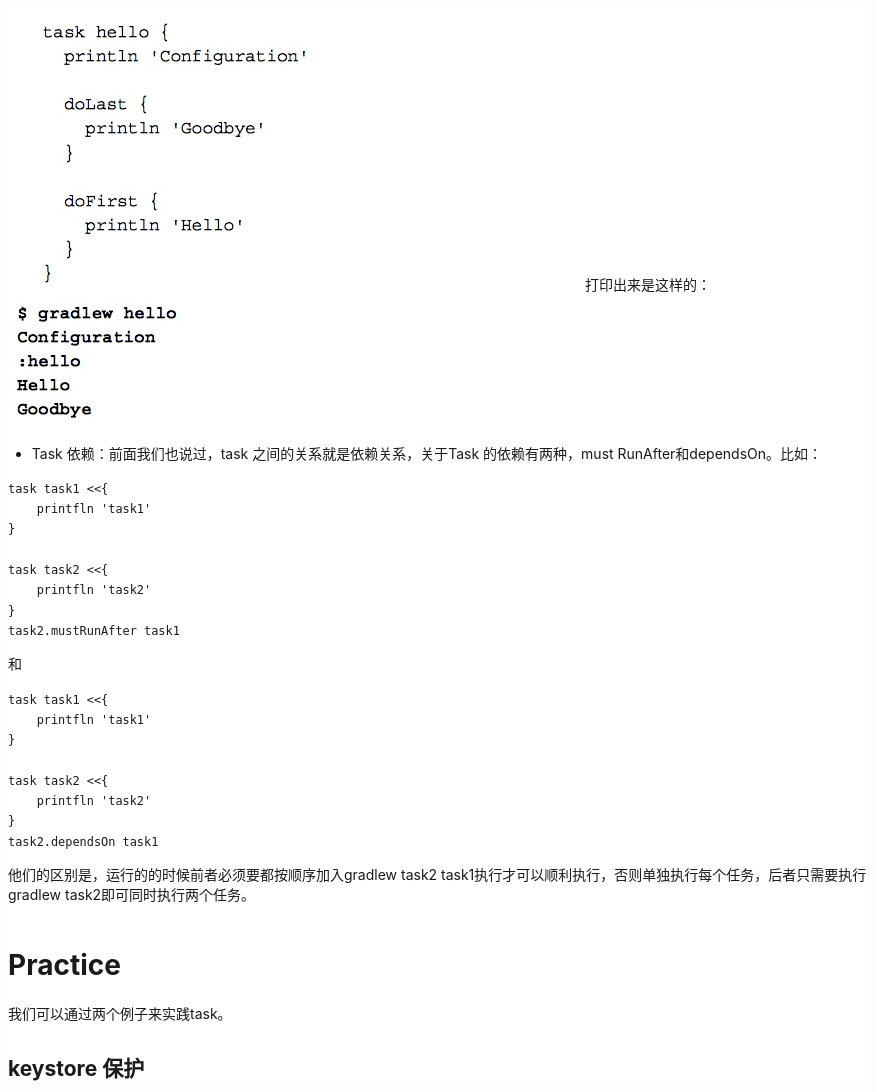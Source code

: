 ![](../images/gradle_basic_task3.png)
打印出来是这样的：
![](../images/gradle_basic_task4.png)
* Task 依赖：前面我们也说过，task 之间的关系就是依赖关系，关于Task 的依赖有两种，must    RunAfter和dependsOn。比如：
```
task task1 <<{
    printfln 'task1'
}

task task2 <<{
    printfln 'task2'
}
task2.mustRunAfter task1
```
和
```
task task1 <<{
    printfln 'task1'
}

task task2 <<{
    printfln 'task2'
}
task2.dependsOn task1
```
他们的区别是，运行的的时候前者必须要都按顺序加入gradlew task2 task1执行才可以顺利执行，否则单独执行每个任务，后者只需要执行gradlew task2即可同时执行两个任务。

# Practice
  我们可以通过两个例子来实践task。
## keystore 保护